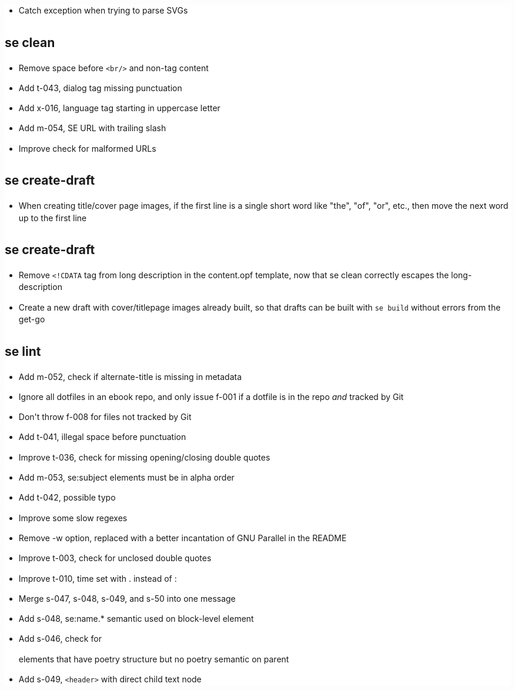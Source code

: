 - Catch exception when trying to parse SVGs

## se clean

- Remove space before `<br/>` and non-tag content

- Add t-043, dialog tag missing punctuation

- Add x-016, language tag starting in uppercase letter

- Add m-054, SE URL with trailing slash

- Improve check for malformed URLs

## se create-draft

- When creating title/cover page images, if the first line is a single short word like "the", "of", "or", etc., then move the next word up to the first line

## se create-draft

- Remove `<!CDATA` tag from long description in the content.opf template, now that se clean correctly escapes the long-description

- Create a new draft with cover/titlepage images already built, so that drafts can be built with `se build` without errors from the get-go

## se lint

- Add m-052, check if alternate-title is missing in metadata

- Ignore all dotfiles in an ebook repo, and only issue f-001 if a dotfile is in the repo *and* tracked by Git

- Don't throw f-008 for files not tracked by Git

- Add t-041, illegal space before punctuation

- Improve t-036, check for missing opening/closing double quotes

- Add m-053, se:subject elements must be in alpha order

- Add t-042, possible typo

- Improve some slow regexes

- Remove -w option, replaced with a better incantation of GNU Parallel in the README

- Improve t-003, check for unclosed double quotes

- Improve t-010, time set with . instead of :

- Merge s-047, s-048, s-049, and s-50 into one message

- Add s-048, se:name.* semantic used on block-level element

- Add s-046, check for <p> elements that have poetry structure but no poetry semantic on parent

- Add s-049, `<header>` with direct child text node
